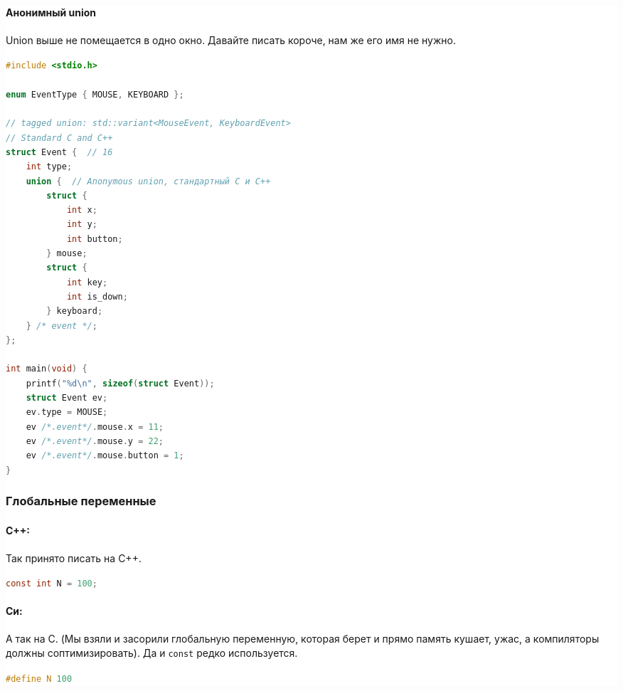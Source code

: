 
#### Анонимный union

Union выше не помещается в одно окно. Давайте писать короче, нам же его имя не нужно.

```C
#include <stdio.h>

enum EventType { MOUSE, KEYBOARD };

// tagged union: std::variant<MouseEvent, KeyboardEvent>
// Standard C and C++
struct Event {  // 16
    int type;
    union {  // Anonymous union, стандартный C и C++
        struct {
            int x;
            int y;
            int button;
        } mouse;
        struct {
            int key;
            int is_down;
        } keyboard;
    } /* event */;
};

int main(void) {
    printf("%d\n", sizeof(struct Event));
    struct Event ev;
    ev.type = MOUSE;
    ev /*.event*/.mouse.x = 11;
    ev /*.event*/.mouse.y = 22;
    ev /*.event*/.mouse.button = 1;
}
```


### Глобальные переменные

#### C++:

Так принято писать на C++.
```C
const int N = 100;
```

#### Си:

А так на C. (Мы взяли и засорили глобальную переменную, которая берет и прямо память кушает, ужас, а компиляторы должны соптимизировать). Да и `const` редко используется.
```C
#define N 100
```
